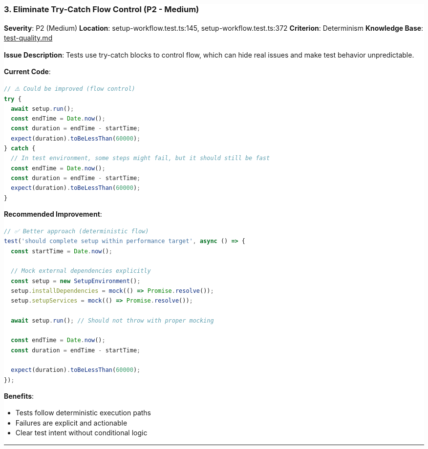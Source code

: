 
### 3. Eliminate Try-Catch Flow Control (P2 - Medium)

**Severity**: P2 (Medium) **Location**: setup-workflow.test.ts:145,
setup-workflow.test.ts:372 **Criterion**: Determinism **Knowledge Base**:
[test-quality.md](../bmad/bmm/testarch/knowledge/test-quality.md)

**Issue Description**: Tests use try-catch blocks to control flow, which can
hide real issues and make test behavior unpredictable.

**Current Code**:

```typescript
// ⚠️ Could be improved (flow control)
try {
  await setup.run();
  const endTime = Date.now();
  const duration = endTime - startTime;
  expect(duration).toBeLessThan(60000);
} catch {
  // In test environment, some steps might fail, but it should still be fast
  const endTime = Date.now();
  const duration = endTime - startTime;
  expect(duration).toBeLessThan(60000);
}
```

**Recommended Improvement**:

```typescript
// ✅ Better approach (deterministic flow)
test('should complete setup within performance target', async () => {
  const startTime = Date.now();

  // Mock external dependencies explicitly
  const setup = new SetupEnvironment();
  setup.installDependencies = mock(() => Promise.resolve());
  setup.setupServices = mock(() => Promise.resolve());

  await setup.run(); // Should not throw with proper mocking

  const endTime = Date.now();
  const duration = endTime - startTime;

  expect(duration).toBeLessThan(60000);
});
```

**Benefits**:

- Tests follow deterministic execution paths
- Failures are explicit and actionable
- Clear test intent without conditional logic

---
